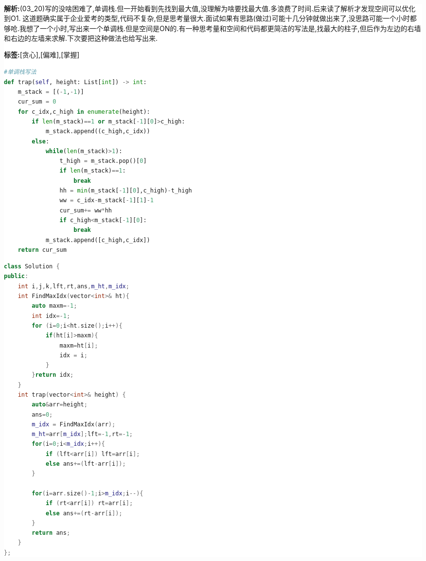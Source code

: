 **解析:**(03_20)写的没啥困难了,单调栈.但一开始看到先找到最大值,没理解为啥要找最大值.多浪费了时间.后来读了解析才发现空间可以优化到O1.
这道题确实属于企业爱考的类型,代码不复杂,但是思考量很大.面试如果有思路(做过)可能十几分钟就做出来了,没思路可能一个小时都够呛.我想了一个小时,写出来一个单调栈.但是空间是ON的.有一种思考量和空间和代码都更简洁的写法是,找最大的柱子,但后作为左边的右墙和右边的左墙来求解.下次要把这种做法也给写出来.

**标签:**[贪心],[偏难],[掌握]

```python
#单调栈写法
def trap(self, height: List[int]) -> int:
    m_stack = [(-1,-1)]
    cur_sum = 0
    for c_idx,c_high in enumerate(height):
        if len(m_stack)==1 or m_stack[-1][0]>c_high:
            m_stack.append((c_high,c_idx))
        else:
            while(len(m_stack)>1):
                t_high = m_stack.pop()[0]
                if len(m_stack)==1:
                    break
                hh = min(m_stack[-1][0],c_high)-t_high
                ww = c_idx-m_stack[-1][1]-1
                cur_sum+= ww*hh
                if c_high<m_stack[-1][0]:
                    break
            m_stack.append([c_high,c_idx])
    return cur_sum
```
```cpp
class Solution {
public:
    int i,j,k,lft,rt,ans,m_ht,m_idx;
    int FindMaxIdx(vector<int>& ht){
        auto maxm=-1;
        int idx=-1;
        for (i=0;i<ht.size();i++){
            if(ht[i]>maxm){
                maxm=ht[i];
                idx = i;
            }
        }return idx;
    }
    int trap(vector<int>& height) {
        auto&arr=height;
        ans=0;
        m_idx = FindMaxIdx(arr);
        m_ht=arr[m_idx];lft=-1,rt=-1;
        for(i=0;i<m_idx;i++){
            if (lft<arr[i]) lft=arr[i];
            else ans+=(lft-arr[i]);
        }

        for(i=arr.size()-1;i>m_idx;i--){
            if (rt<arr[i]) rt=arr[i];
            else ans+=(rt-arr[i]);
        }
        return ans;
    }
};
```
